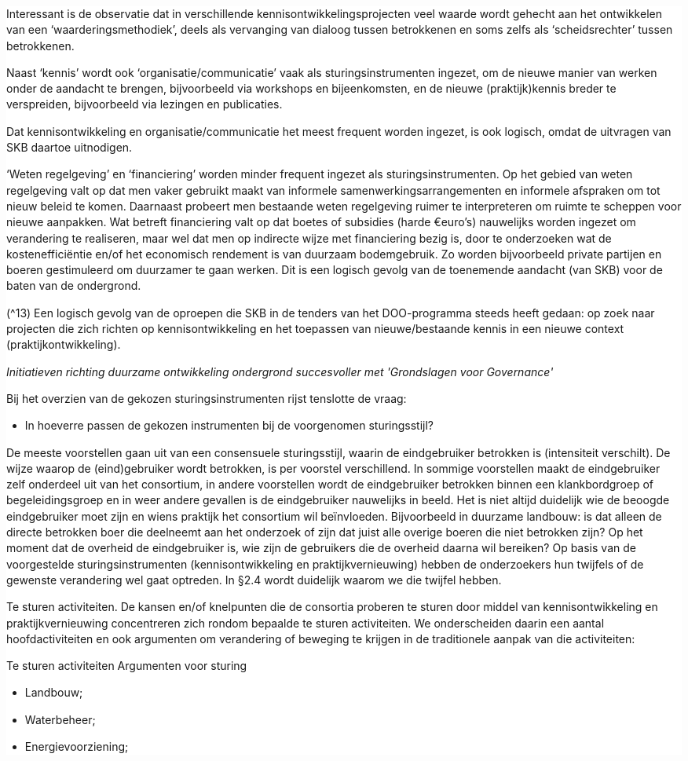  Interessant is de observatie dat in verschillende kennisontwikkelingsprojecten veel waarde wordt gehecht aan het ontwikkelen van een ‘waarderingsmethodiek’, deels als vervanging van dialoog tussen betrokkenen en soms zelfs als ‘scheidsrechter’ tussen betrokkenen. 

 Naast ‘kennis’ wordt ook ‘organisatie/communicatie’ vaak als sturingsinstrumenten ingezet, om de nieuwe manier van werken onder de aandacht te brengen, bijvoorbeeld via workshops en bijeenkomsten, en de nieuwe (praktijk)kennis breder te verspreiden, bijvoorbeeld via lezingen en publicaties. 

 Dat kennisontwikkeling en organisatie/communicatie het meest frequent worden ingezet, is ook logisch, omdat de uitvragen van SKB daartoe uitnodigen. 

 ‘Weten regelgeving’ en ‘financiering’ worden minder frequent ingezet als sturingsinstrumenten. Op het gebied van weten regelgeving valt op dat men vaker gebruikt maakt van informele samenwerkingsarrangementen en informele afspraken om tot nieuw beleid te komen. Daarnaast probeert men bestaande weten regelgeving ruimer te interpreteren om ruimte te scheppen voor nieuwe aanpakken. Wat betreft financiering valt op dat boetes of subsidies (harde €euro’s) nauwelijks worden ingezet om verandering te realiseren, maar wel dat men op indirecte wijze met financiering bezig is, door te onderzoeken wat de kostenefficiëntie en/of het economisch rendement is van duurzaam bodemgebruik. Zo worden bijvoorbeeld private partijen en boeren gestimuleerd om duurzamer te gaan werken. Dit is een logisch gevolg van de toenemende aandacht (van SKB) voor de baten van de ondergrond. 

(^13) Een logisch gevolg van de oproepen die SKB in de tenders van het DOO-programma steeds heeft gedaan: op zoek naar projecten die zich richten op kennisontwikkeling en het toepassen van nieuwe/bestaande kennis in een nieuwe context (praktijkontwikkeling). 


_Initiatieven richting duurzame ontwikkeling ondergrond succesvoller met 'Grondslagen voor Governance'_ 

 Bij het overzien van de gekozen sturingsinstrumenten rijst tenslotte de vraag: 

- In hoeverre passen de gekozen instrumenten bij de voorgenomen sturingsstijl? 

 De meeste voorstellen gaan uit van een consensuele sturingsstijl, waarin de eindgebruiker betrokken is (intensiteit verschilt). De wijze waarop de (eind)gebruiker wordt betrokken, is per voorstel verschillend. In sommige voorstellen maakt de eindgebruiker zelf onderdeel uit van het consortium, in andere voorstellen wordt de eindgebruiker betrokken binnen een klankbordgroep of begeleidingsgroep en in weer andere gevallen is de eindgebruiker nauwelijks in beeld. Het is niet altijd duidelijk wie de beoogde eindgebruiker moet zijn en wiens praktijk het consortium wil beïnvloeden. Bijvoorbeeld in duurzame landbouw: is dat alleen de directe betrokken boer die deelneemt aan het onderzoek of zijn dat juist alle overige boeren die niet betrokken zijn? Op het moment dat de overheid de eindgebruiker is, wie zijn de gebruikers die de overheid daarna wil bereiken? Op basis van de voorgestelde sturingsinstrumenten (kennisontwikkeling en praktijkvernieuwing) hebben de onderzoekers hun twijfels of de gewenste verandering wel gaat optreden. In §2.4 wordt duidelijk waarom we die twijfel hebben. 

 Te sturen activiteiten. De kansen en/of knelpunten die de consortia proberen te sturen door middel van kennisontwikkeling en praktijkvernieuwing concentreren zich rondom bepaalde te sturen activiteiten. We onderscheiden daarin een aantal hoofdactiviteiten en ook argumenten om verandering of beweging te krijgen in de traditionele aanpak van die activiteiten: 

 Te sturen activiteiten Argumenten voor sturing 

- Landbouw; 

- Waterbeheer; 

- Energievoorziening; 
